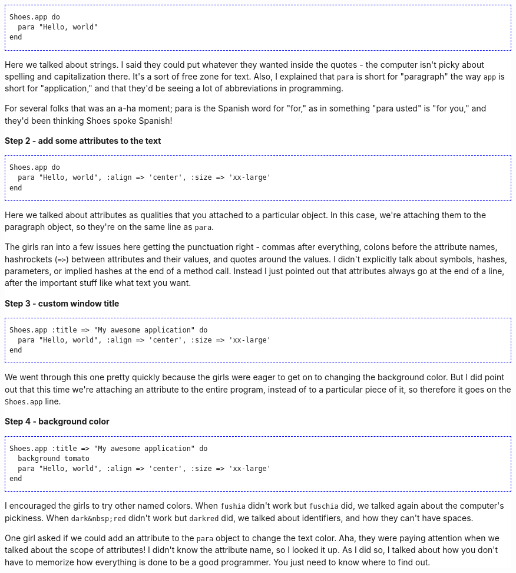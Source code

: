<div style="border: 1px dashed blue; padding-left: 7px;"><code><pre>
Shoes.app do
  <span class="changedcode">para "Hello, world"</span>
end
</pre></code></div>

Here we talked about strings. I said they could put whatever they wanted inside the quotes - the computer isn't picky about spelling and capitalization there. It's a sort of free zone for text. Also, I explained that `para` is short for "paragraph" the way `app` is short for "application," and that they'd be seeing a lot of abbreviations in programming. 

For several folks that was an a-ha moment; para is the Spanish word for "for," as in something "para usted" is "for you," and they'd been thinking Shoes spoke Spanish!

**Step 2 - add some attributes to the text**

<div style="border: 1px dashed blue; padding-left: 7px;"><code><pre>
Shoes.app do
  para "Hello, world"<span class="changedcode">, :align => 'center', :size => 'xx-large'</span>
end
</pre></code></div>

Here we talked about attributes as qualities that you attached to a particular object. In this case, we're attaching them to the paragraph object, so they're on the same line as `para`. 

The girls ran into a few issues here getting the punctuation right - commas after everything, colons before the attribute names, hashrockets (`=>`) between attributes and their values, and quotes around the values. I didn't explicitly talk about symbols, hashes, parameters, or implied hashes at the end of a method call. Instead I just pointed out that attributes always go at the end of a line, after the important stuff like what text you want.

**Step 3 - custom window title**

<div style="border: 1px dashed blue; padding-left: 7px;"><code><pre>
Shoes.app <span class="changedcode">:title => "My awesome application"</span> do
  para "Hello, world", :align => 'center', :size => 'xx-large'
end
</pre></code></div>

We went through this one pretty quickly because the girls were eager to get on to changing the background color. But I did point out that this time we're attaching an attribute to the entire program, instead of to a particular piece of it, so therefore it goes on the `Shoes.app` line.

**Step 4 - background color**

<div style="border: 1px dashed blue; padding-left: 7px;"><code><pre>
Shoes.app :title => "My awesome application" do
  <span class="changedcode">background tomato</span>
  para "Hello, world", :align => 'center', :size => 'xx-large'
end
</pre></code></div>

I encouraged the girls to try other named colors. When `fushia` didn't work but `fuschia` did, we talked again about the computer's pickiness. When `dark&nbsp;red` didn't work but `darkred` did, we talked about identifiers, and how they can't have spaces. 

One girl asked if we could add an attribute to the `para` object to change the text color. Aha, they were paying attention when we talked about the scope of attributes! I didn't know the attribute name, so I looked it up. As I did so, I talked about how you don't have to memorize how everything is done to be a good programmer. You just need to know where to find out.
